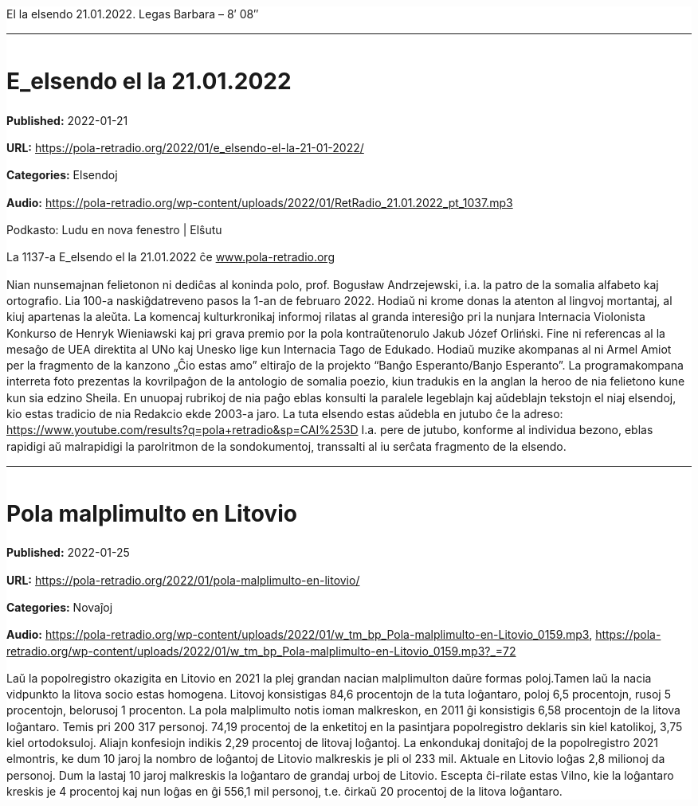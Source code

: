 El la elsendo 21.01.2022. Legas Barbara – 8′ 08″


---

# E_elsendo el la 21.01.2022

**Published:** 2022-01-21

**URL:** https://pola-retradio.org/2022/01/e_elsendo-el-la-21-01-2022/

**Categories:** Elsendoj

**Audio:** https://pola-retradio.org/wp-content/uploads/2022/01/RetRadio_21.01.2022_pt_1037.mp3

Podkasto: Ludu en nova fenestro | Elŝutu

La 1137-a E_elsendo el la 21.01.2022 ĉe www.pola-retradio.org

Nian nunsemajnan felietonon ni dediĉas al koninda polo, prof. Bogusław Andrzejewski, i.a. la patro de la somalia alfabeto kaj ortografio. Lia 100-a naskiĝdatreveno pasos la 1-an de februaro 2022. Hodiaŭ ni krome donas la atenton al lingvoj mortantaj, al kiuj apartenas la aleŭta. La komencaj kulturkronikaj informoj rilatas al granda interesiĝo pri la nunjara Internacia Violonista Konkurso de Henryk Wieniawski kaj pri grava premio por la pola kontraŭtenorulo Jakub Józef Orliński. Fine ni referencas al la mesaĝo de UEA direktita al UNo kaj Unesko lige kun Internacia Tago de Edukado. Hodiaŭ muzike akompanas al ni Armel Amiot per la fragmento de la kanzono „Ĉio estas amo” eltiraĵo de la projekto “Banĝo Esperanto/Banjo Esperanto”. La programakompana interreta foto prezentas la kovrilpaĝon de la antologio de somalia poezio, kiun tradukis en la anglan la heroo de nia felietono kune kun sia edzino Sheila. En unuopaj rubrikoj de nia paĝo eblas konsulti la paralele legeblajn kaj aŭdeblajn tekstojn el niaj elsendoj, kio estas tradicio de nia Redakcio ekde 2003-a jaro. La tuta elsendo estas aŭdebla en jutubo ĉe la adreso: https://www.youtube.com/results?q=pola+retradio&sp=CAI%253D I.a. pere de jutubo, konforme al individua bezono, eblas rapidigi aŭ malrapidigi la parolritmon de la sondokumentoj, transsalti al iu serĉata fragmento de la elsendo.


---

# Pola malplimulto en Litovio

**Published:** 2022-01-25

**URL:** https://pola-retradio.org/2022/01/pola-malplimulto-en-litovio/

**Categories:** Novaĵoj

**Audio:** https://pola-retradio.org/wp-content/uploads/2022/01/w_tm_bp_Pola-malplimulto-en-Litovio_0159.mp3, https://pola-retradio.org/wp-content/uploads/2022/01/w_tm_bp_Pola-malplimulto-en-Litovio_0159.mp3?_=72

Laŭ la popolregistro okazigita en Litovio en 2021 la plej grandan nacian malplimulton daŭre formas poloj.Tamen laŭ la nacia vidpunkto la litova socio estas homogena. Litovoj konsistigas 84,6 procentojn de la tuta loĝantaro, poloj 6,5 procentojn, rusoj 5 procentojn, belorusoj 1 procenton. La pola malplimulto notis ioman malkreskon, en 2011 ĝi konsistigis 6,58 procentojn de la litova loĝantaro. Temis pri 200 317 personoj. 74,19 procentoj de la enketitoj en la pasintjara popolregistro deklaris sin kiel katolikoj, 3,75 kiel ortodoksuloj. Aliajn konfesiojn indikis 2,29 procentoj de litovaj loĝantoj. La enkondukaj donitaĵoj de la popolregistro 2021 elmontris, ke dum 10 jaroj la nombro de loĝantoj de Litovio malkreskis je pli ol 233 mil. Aktuale en Litovio loĝas 2,8 milionoj da personoj. Dum la lastaj 10 jaroj malkreskis la loĝantaro de grandaj urboj de Litovio. Escepta ĉi-rilate estas Vilno, kie la loĝantaro kreskis je 4 procentoj kaj nun loĝas en ĝi 556,1 mil personoj, t.e. ĉirkaŭ 20 procentoj de la litova loĝantaro.
